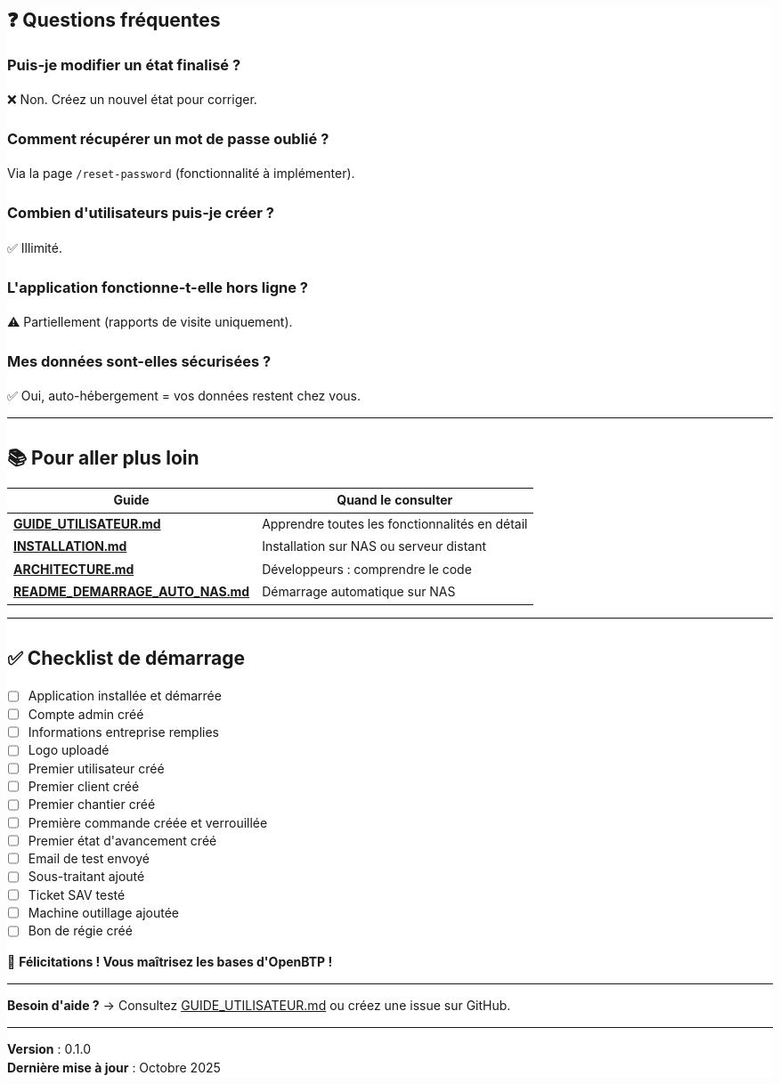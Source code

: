 
## ❓ Questions fréquentes

### Puis-je modifier un état finalisé ?
❌ Non. Créez un nouvel état pour corriger.

### Comment récupérer un mot de passe oublié ?
Via la page `/reset-password` (fonctionnalité à implémenter).

### Combien d'utilisateurs puis-je créer ?
✅ Illimité.

### L'application fonctionne-t-elle hors ligne ?
⚠️ Partiellement (rapports de visite uniquement).

### Mes données sont-elles sécurisées ?
✅ Oui, auto-hébergement = vos données restent chez vous.

---

## 📚 Pour aller plus loin

| Guide | Quand le consulter |
|-------|-------------------|
| **[GUIDE_UTILISATEUR.md](./GUIDE_UTILISATEUR.md)** | Apprendre toutes les fonctionnalités en détail |
| **[INSTALLATION.md](./INSTALLATION.md)** | Installation sur NAS ou serveur distant |
| **[ARCHITECTURE.md](./ARCHITECTURE.md)** | Développeurs : comprendre le code |
| **[README_DEMARRAGE_AUTO_NAS.md](./README_DEMARRAGE_AUTO_NAS.md)** | Démarrage automatique sur NAS |

---

## ✅ Checklist de démarrage

- [ ] Application installée et démarrée
- [ ] Compte admin créé
- [ ] Informations entreprise remplies
- [ ] Logo uploadé
- [ ] Premier utilisateur créé
- [ ] Premier client créé
- [ ] Premier chantier créé
- [ ] Première commande créée et verrouillée
- [ ] Premier état d'avancement créé
- [ ] Email de test envoyé
- [ ] Sous-traitant ajouté
- [ ] Ticket SAV testé
- [ ] Machine outillage ajoutée
- [ ] Bon de régie créé

🎉 **Félicitations ! Vous maîtrisez les bases d'OpenBTP !**

---

**Besoin d'aide ?** → Consultez [GUIDE_UTILISATEUR.md](./GUIDE_UTILISATEUR.md) ou créez une issue sur GitHub.

---

**Version** : 0.1.0  
**Dernière mise à jour** : Octobre 2025

